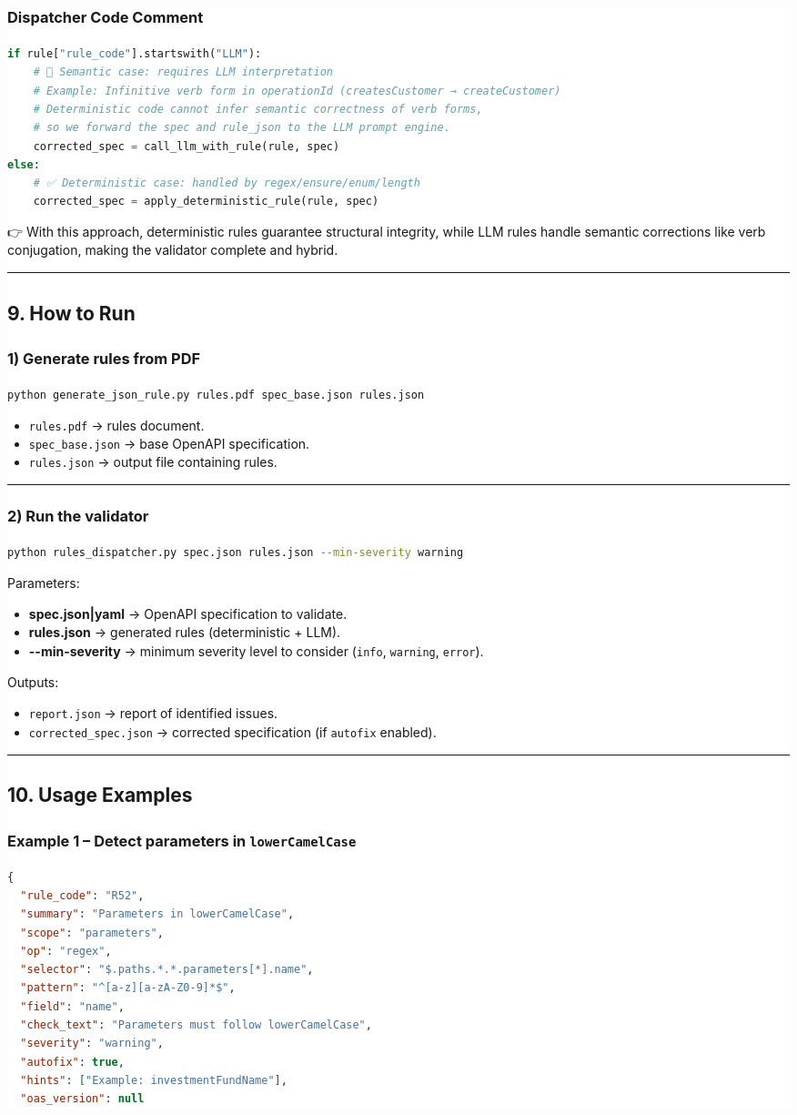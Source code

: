 ### Dispatcher Code Comment

```python
if rule["rule_code"].startswith("LLM"):
    # 🚀 Semantic case: requires LLM interpretation
    # Example: Infinitive verb form in operationId (createsCustomer → createCustomer)
    # Deterministic code cannot infer semantic correctness of verb forms,
    # so we forward the spec and rule_json to the LLM prompt engine.
    corrected_spec = call_llm_with_rule(rule, spec)
else:
    # ✅ Deterministic case: handled by regex/ensure/enum/length
    corrected_spec = apply_deterministic_rule(rule, spec)
```

👉 With this approach, deterministic rules guarantee structural integrity, while LLM rules handle semantic corrections like verb conjugation, making the validator complete and hybrid.

---

## 9. How to Run

### 1) Generate rules from PDF
```bash
python generate_json_rule.py rules.pdf spec_base.json rules.json
```

- `rules.pdf` → rules document.  
- `spec_base.json` → base OpenAPI specification.  
- `rules.json` → output file containing rules.  

---

### 2) Run the validator
```bash
python rules_dispatcher.py spec.json rules.json --min-severity warning
```

Parameters:
- **spec.json|yaml** → OpenAPI specification to validate.  
- **rules.json** → generated rules (deterministic + LLM).  
- **--min-severity** → minimum severity level to consider (`info`, `warning`, `error`).  

Outputs:
- `report.json` → report of identified issues.  
- `corrected_spec.json` → corrected specification (if `autofix` enabled).  

---

## 10. Usage Examples

### Example 1 – Detect parameters in `lowerCamelCase`
```json
{
  "rule_code": "R52",
  "summary": "Parameters in lowerCamelCase",
  "scope": "parameters",
  "op": "regex",
  "selector": "$.paths.*.*.parameters[*].name",
  "pattern": "^[a-z][a-zA-Z0-9]*$",
  "field": "name",
  "check_text": "Parameters must follow lowerCamelCase",
  "severity": "warning",
  "autofix": true,
  "hints": ["Example: investmentFundName"],
  "oas_version": null
```